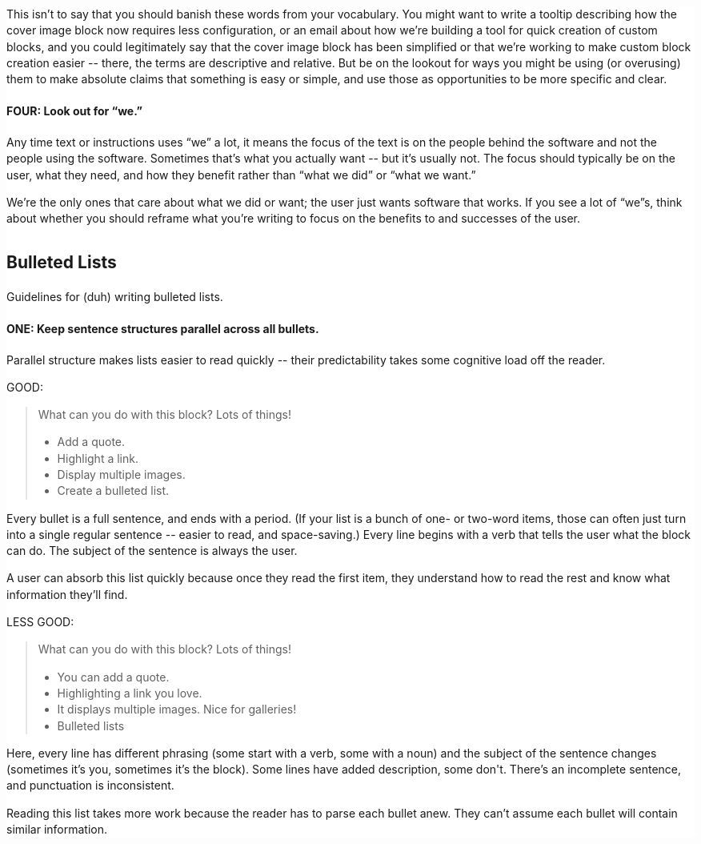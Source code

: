 This isn’t to say that you should banish these words from your vocabulary. You might want to write a tooltip describing how the cover image block now requires less configuration, or an email about how we’re building a tool for quick creation of custom blocks, and you could legitimately say that the cover image block has been simplified or that we’re working to make custom block creation easier -- there, the terms are descriptive and relative. But be on the lookout for ways you might be using (or overusing) them to make absolute claims that something is easy or simple, and use those as opportunities to be more specific and clear.

#### FOUR: Look out for “we.”
Any time text or instructions uses “we” a lot, it means the focus of the text is on the people behind the software and not the people using the software. Sometimes that’s what you actually want -- but it’s usually not. The focus should typically be on the user, what they need, and how they benefit rather than “what we did” or “what we want.” 

We’re the only ones that care about what we did or want; the user just wants software that works. If you see a lot of “we”s, think about whether you should reframe what you’re writing to focus on the benefits to and successes of the user.

## Bulleted Lists
Guidelines for (duh) writing bulleted lists.

#### ONE: Keep sentence structures parallel across all bullets.
Parallel structure makes lists easier to read quickly -- their predictability takes some cognitive load off the reader.	

GOOD:
>What can you do with this block? Lots of things!
>* Add a quote.
>* Highlight a link.
>* Display multiple images.
>* Create a bulleted list.

Every bullet is a full sentence, and ends with a period. (If your list is a bunch of one- or two-word items, those can often just turn into a single regular sentence -- easier to read, and space-saving.) Every line begins with a verb that tells the user what the block can do. The subject of the sentence is always the user. 

A user can absorb this list quickly because once they read the first item, they understand how to read the rest and know what information they’ll find.

LESS GOOD:
>What can you do with this block? Lots of things!
>* You can add a quote.
>* Highlighting a link you love.
>* It displays multiple images. Nice for galleries!
>* Bulleted lists

Here, every line has different phrasing (some start with a verb, some with a noun) and the subject of the sentence changes (sometimes it’s you, sometimes it’s the block). Some lines have added description, some don't. There’s an incomplete sentence, and punctuation is inconsistent.

Reading this list takes more work because the reader has to parse each bullet anew. They can’t assume each bullet will contain similar information.
